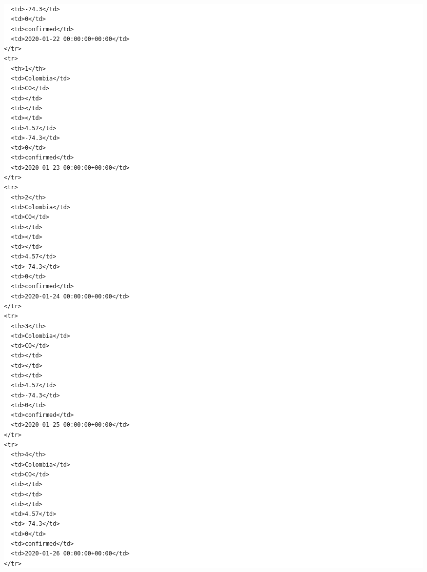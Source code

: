       <td>-74.3</td>
      <td>0</td>
      <td>confirmed</td>
      <td>2020-01-22 00:00:00+00:00</td>
    </tr>
    <tr>
      <th>1</th>
      <td>Colombia</td>
      <td>CO</td>
      <td></td>
      <td></td>
      <td></td>
      <td>4.57</td>
      <td>-74.3</td>
      <td>0</td>
      <td>confirmed</td>
      <td>2020-01-23 00:00:00+00:00</td>
    </tr>
    <tr>
      <th>2</th>
      <td>Colombia</td>
      <td>CO</td>
      <td></td>
      <td></td>
      <td></td>
      <td>4.57</td>
      <td>-74.3</td>
      <td>0</td>
      <td>confirmed</td>
      <td>2020-01-24 00:00:00+00:00</td>
    </tr>
    <tr>
      <th>3</th>
      <td>Colombia</td>
      <td>CO</td>
      <td></td>
      <td></td>
      <td></td>
      <td>4.57</td>
      <td>-74.3</td>
      <td>0</td>
      <td>confirmed</td>
      <td>2020-01-25 00:00:00+00:00</td>
    </tr>
    <tr>
      <th>4</th>
      <td>Colombia</td>
      <td>CO</td>
      <td></td>
      <td></td>
      <td></td>
      <td>4.57</td>
      <td>-74.3</td>
      <td>0</td>
      <td>confirmed</td>
      <td>2020-01-26 00:00:00+00:00</td>
    </tr>
  </tbody>
</table>
</div>
